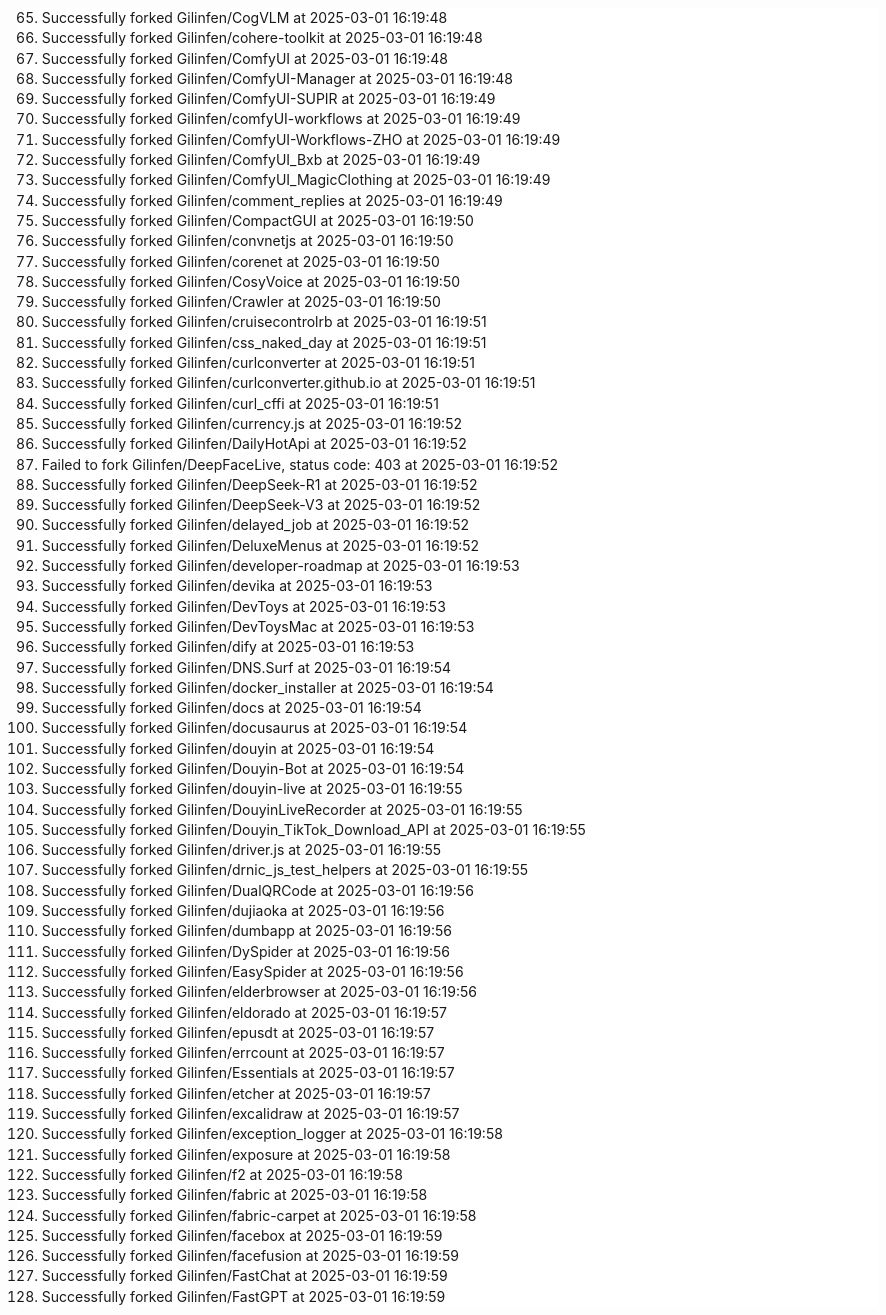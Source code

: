 65. Successfully forked Gilinfen/CogVLM at 2025-03-01 16:19:48
66. Successfully forked Gilinfen/cohere-toolkit at 2025-03-01 16:19:48
67. Successfully forked Gilinfen/ComfyUI at 2025-03-01 16:19:48
68. Successfully forked Gilinfen/ComfyUI-Manager at 2025-03-01 16:19:48
69. Successfully forked Gilinfen/ComfyUI-SUPIR at 2025-03-01 16:19:49
70. Successfully forked Gilinfen/comfyUI-workflows at 2025-03-01 16:19:49
71. Successfully forked Gilinfen/ComfyUI-Workflows-ZHO at 2025-03-01 16:19:49
72. Successfully forked Gilinfen/ComfyUI_Bxb at 2025-03-01 16:19:49
73. Successfully forked Gilinfen/ComfyUI_MagicClothing at 2025-03-01 16:19:49
74. Successfully forked Gilinfen/comment_replies at 2025-03-01 16:19:49
75. Successfully forked Gilinfen/CompactGUI at 2025-03-01 16:19:50
76. Successfully forked Gilinfen/convnetjs at 2025-03-01 16:19:50
77. Successfully forked Gilinfen/corenet at 2025-03-01 16:19:50
78. Successfully forked Gilinfen/CosyVoice at 2025-03-01 16:19:50
79. Successfully forked Gilinfen/Crawler at 2025-03-01 16:19:50
80. Successfully forked Gilinfen/cruisecontrolrb at 2025-03-01 16:19:51
81. Successfully forked Gilinfen/css_naked_day at 2025-03-01 16:19:51
82. Successfully forked Gilinfen/curlconverter at 2025-03-01 16:19:51
83. Successfully forked Gilinfen/curlconverter.github.io at 2025-03-01 16:19:51
84. Successfully forked Gilinfen/curl_cffi at 2025-03-01 16:19:51
85. Successfully forked Gilinfen/currency.js at 2025-03-01 16:19:52
86. Successfully forked Gilinfen/DailyHotApi at 2025-03-01 16:19:52
87. Failed to fork Gilinfen/DeepFaceLive, status code: 403 at 2025-03-01 16:19:52
88. Successfully forked Gilinfen/DeepSeek-R1 at 2025-03-01 16:19:52
89. Successfully forked Gilinfen/DeepSeek-V3 at 2025-03-01 16:19:52
90. Successfully forked Gilinfen/delayed_job at 2025-03-01 16:19:52
91. Successfully forked Gilinfen/DeluxeMenus at 2025-03-01 16:19:52
92. Successfully forked Gilinfen/developer-roadmap at 2025-03-01 16:19:53
93. Successfully forked Gilinfen/devika at 2025-03-01 16:19:53
94. Successfully forked Gilinfen/DevToys at 2025-03-01 16:19:53
95. Successfully forked Gilinfen/DevToysMac at 2025-03-01 16:19:53
96. Successfully forked Gilinfen/dify at 2025-03-01 16:19:53
97. Successfully forked Gilinfen/DNS.Surf at 2025-03-01 16:19:54
98. Successfully forked Gilinfen/docker_installer at 2025-03-01 16:19:54
99. Successfully forked Gilinfen/docs at 2025-03-01 16:19:54
100. Successfully forked Gilinfen/docusaurus at 2025-03-01 16:19:54
101. Successfully forked Gilinfen/douyin at 2025-03-01 16:19:54
102. Successfully forked Gilinfen/Douyin-Bot at 2025-03-01 16:19:54
103. Successfully forked Gilinfen/douyin-live at 2025-03-01 16:19:55
104. Successfully forked Gilinfen/DouyinLiveRecorder at 2025-03-01 16:19:55
105. Successfully forked Gilinfen/Douyin_TikTok_Download_API at 2025-03-01 16:19:55
106. Successfully forked Gilinfen/driver.js at 2025-03-01 16:19:55
107. Successfully forked Gilinfen/drnic_js_test_helpers at 2025-03-01 16:19:55
108. Successfully forked Gilinfen/DualQRCode at 2025-03-01 16:19:56
109. Successfully forked Gilinfen/dujiaoka at 2025-03-01 16:19:56
110. Successfully forked Gilinfen/dumbapp at 2025-03-01 16:19:56
111. Successfully forked Gilinfen/DySpider at 2025-03-01 16:19:56
112. Successfully forked Gilinfen/EasySpider at 2025-03-01 16:19:56
113. Successfully forked Gilinfen/elderbrowser at 2025-03-01 16:19:56
114. Successfully forked Gilinfen/eldorado at 2025-03-01 16:19:57
115. Successfully forked Gilinfen/epusdt at 2025-03-01 16:19:57
116. Successfully forked Gilinfen/errcount at 2025-03-01 16:19:57
117. Successfully forked Gilinfen/Essentials at 2025-03-01 16:19:57
118. Successfully forked Gilinfen/etcher at 2025-03-01 16:19:57
119. Successfully forked Gilinfen/excalidraw at 2025-03-01 16:19:57
120. Successfully forked Gilinfen/exception_logger at 2025-03-01 16:19:58
121. Successfully forked Gilinfen/exposure at 2025-03-01 16:19:58
122. Successfully forked Gilinfen/f2 at 2025-03-01 16:19:58
123. Successfully forked Gilinfen/fabric at 2025-03-01 16:19:58
124. Successfully forked Gilinfen/fabric-carpet at 2025-03-01 16:19:58
125. Successfully forked Gilinfen/facebox at 2025-03-01 16:19:59
126. Successfully forked Gilinfen/facefusion at 2025-03-01 16:19:59
127. Successfully forked Gilinfen/FastChat at 2025-03-01 16:19:59
128. Successfully forked Gilinfen/FastGPT at 2025-03-01 16:19:59